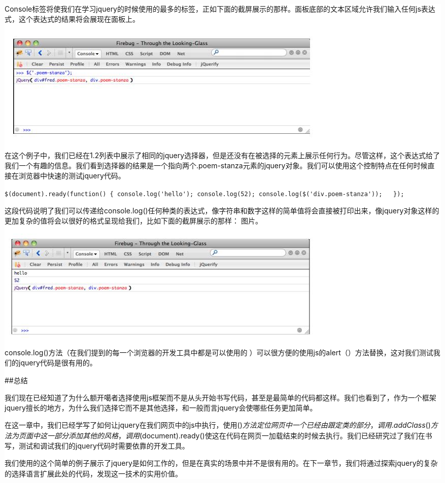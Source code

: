 
Console标签将使我们在学习jquery的时候使用的最多的标签，正如下面的截屏展示的那样。面板底部的文本区域允许我们输入任何js表达式，这个表达式的结果将会展现在面板上。

![](./images/1_4.png)

在这个例子中，我们已经在1.2列表中展示了相同的jquery选择器，但是还没有在被选择的元素上展示任何行为。尽管这样，这个表达式给了我们一个有趣的信息。我们看到选择器的结果是一个指向两个.poem-stanza元素的jquery对象。我们可以使用这个控制特点在任何时候直接在浏览器中快速的测试jquery代码。

`$(document).ready(function() { console.log('hello'); console.log(52); console.log($('div.poem-stanza'));
￼￼});`

这段代码说明了我们可以传递给console.log()任何种类的表达式，像字符串和数字这样的简单值将会直接被打印出来，像jquery对象这样的更加复杂的值将会以很好的格式呈现给我们，比如下面的截屏展示的那样：
图片。

![](./images/1_5.png)

console.log()方法（在我们提到的每一个浏览器的开发工具中都是可以使用的 ）可以很方便的使用js的alert（）方法替换，这对我们测试我们的jquery代码是很有用的。

##总结

我们现在已经知道了为什么额开噶者选择使用js框架而不是从头开始书写代码，甚至是最简单的代码都这样。我们也看到了，作为一个框架jquery擅长的地方，为什么我们选择它而不是其他选择，和一般而言jquery会使哪些任务更加简单。

在这一章中，我们已经学写了如何让jquery在我们网页中的js中执行，使用$()方法定位网页中一个已经由跟定类的部分，调用.addClass()方法为页面中这一部分添加其他的风格，调用$(document).ready()使这在代码在网页一加载结束的时候去执行。我们已经研究过了我们在书写，测试和调试我们的jquery代码时需要依靠的开发工具。

我们使用的这个简单的例子展示了jquery是如何工作的，但是在真实的场景中并不是很有用的。在下一章节，我们将通过探索jquery的复杂的选择语言扩展此处的代码，发现这一技术的实用价值。







